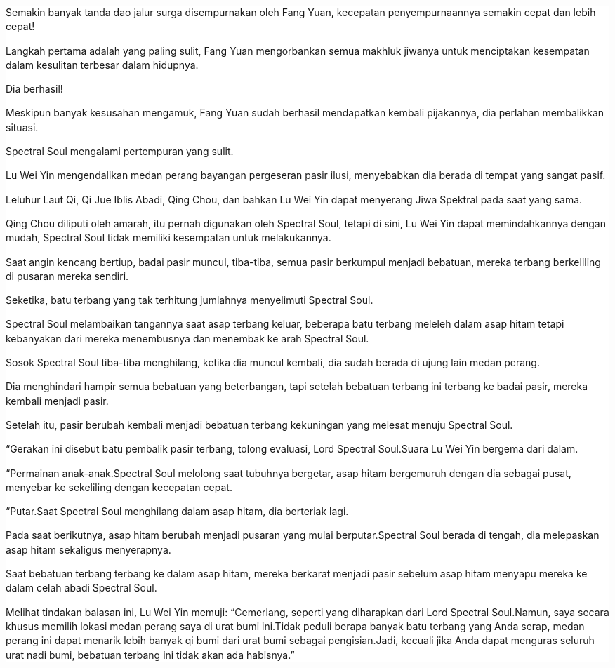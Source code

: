 Semakin banyak tanda dao jalur surga disempurnakan oleh Fang Yuan, kecepatan penyempurnaannya semakin cepat dan lebih cepat!

Langkah pertama adalah yang paling sulit, Fang Yuan mengorbankan semua makhluk jiwanya untuk menciptakan kesempatan dalam kesulitan terbesar dalam hidupnya.

Dia berhasil!

Meskipun banyak kesusahan mengamuk, Fang Yuan sudah berhasil mendapatkan kembali pijakannya, dia perlahan membalikkan situasi.

Spectral Soul mengalami pertempuran yang sulit.

Lu Wei Yin mengendalikan medan perang bayangan pergeseran pasir ilusi, menyebabkan dia berada di tempat yang sangat pasif.

Leluhur Laut Qi, Qi Jue Iblis Abadi, Qing Chou, dan bahkan Lu Wei Yin dapat menyerang Jiwa Spektral pada saat yang sama.

Qing Chou diliputi oleh amarah, itu pernah digunakan oleh Spectral Soul, tetapi di sini, Lu Wei Yin dapat memindahkannya dengan mudah, Spectral Soul tidak memiliki kesempatan untuk melakukannya.

Saat angin kencang bertiup, badai pasir muncul, tiba-tiba, semua pasir berkumpul menjadi bebatuan, mereka terbang berkeliling di pusaran mereka sendiri.

Seketika, batu terbang yang tak terhitung jumlahnya menyelimuti Spectral Soul.

Spectral Soul melambaikan tangannya saat asap terbang keluar, beberapa batu terbang meleleh dalam asap hitam tetapi kebanyakan dari mereka menembusnya dan menembak ke arah Spectral Soul.

Sosok Spectral Soul tiba-tiba menghilang, ketika dia muncul kembali, dia sudah berada di ujung lain medan perang.

Dia menghindari hampir semua bebatuan yang beterbangan, tapi setelah bebatuan terbang ini terbang ke badai pasir, mereka kembali menjadi pasir.

Setelah itu, pasir berubah kembali menjadi bebatuan terbang kekuningan yang melesat menuju Spectral Soul.

“Gerakan ini disebut batu pembalik pasir terbang, tolong evaluasi, Lord Spectral Soul.Suara Lu Wei Yin bergema dari dalam.

“Permainan anak-anak.Spectral Soul melolong saat tubuhnya bergetar, asap hitam bergemuruh dengan dia sebagai pusat, menyebar ke sekeliling dengan kecepatan cepat.

“Putar.Saat Spectral Soul menghilang dalam asap hitam, dia berteriak lagi.

Pada saat berikutnya, asap hitam berubah menjadi pusaran yang mulai berputar.Spectral Soul berada di tengah, dia melepaskan asap hitam sekaligus menyerapnya.



Saat bebatuan terbang terbang ke dalam asap hitam, mereka berkarat menjadi pasir sebelum asap hitam menyapu mereka ke dalam celah abadi Spectral Soul.

Melihat tindakan balasan ini, Lu Wei Yin memuji: “Cemerlang, seperti yang diharapkan dari Lord Spectral Soul.Namun, saya secara khusus memilih lokasi medan perang saya di urat bumi ini.Tidak peduli berapa banyak batu terbang yang Anda serap, medan perang ini dapat menarik lebih banyak qi bumi dari urat bumi sebagai pengisian.Jadi, kecuali jika Anda dapat menguras seluruh urat nadi bumi, bebatuan terbang ini tidak akan ada habisnya.”
